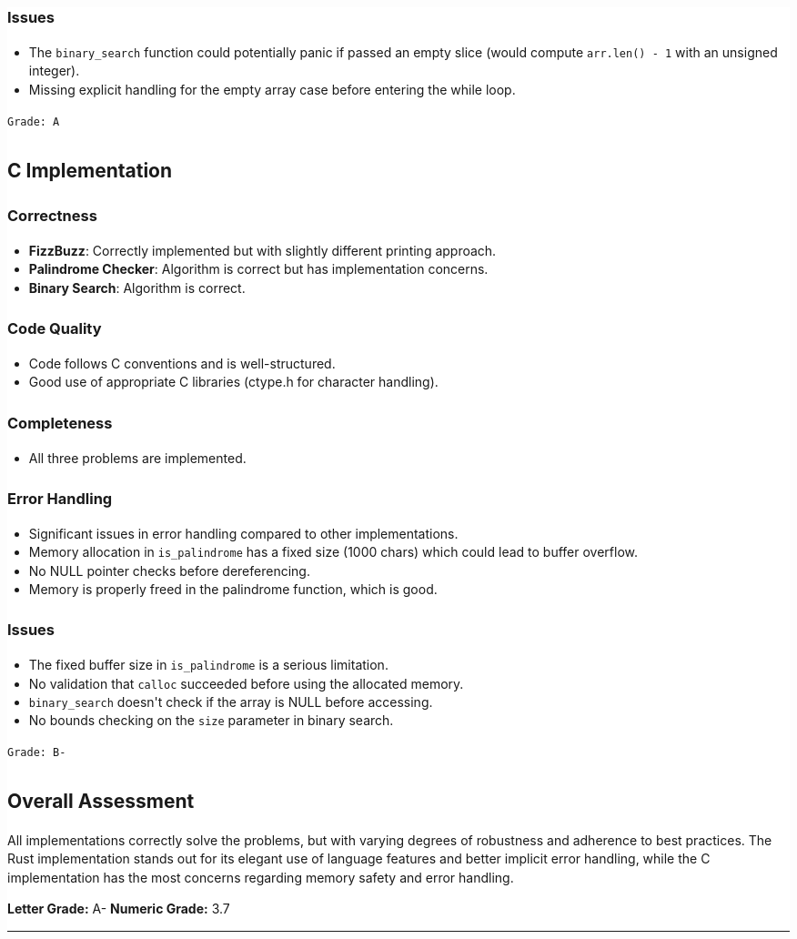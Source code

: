 ### Issues
- The `binary_search` function could potentially panic if passed an empty slice (would compute `arr.len() - 1` with an unsigned integer).
- Missing explicit handling for the empty array case before entering the while loop.

```
Grade: A
```

## C Implementation

### Correctness
- **FizzBuzz**: Correctly implemented but with slightly different printing approach.
- **Palindrome Checker**: Algorithm is correct but has implementation concerns.
- **Binary Search**: Algorithm is correct.

### Code Quality
- Code follows C conventions and is well-structured.
- Good use of appropriate C libraries (ctype.h for character handling).

### Completeness
- All three problems are implemented.

### Error Handling
- Significant issues in error handling compared to other implementations.
- Memory allocation in `is_palindrome` has a fixed size (1000 chars) which could lead to buffer overflow.
- No NULL pointer checks before dereferencing.
- Memory is properly freed in the palindrome function, which is good.

### Issues
- The fixed buffer size in `is_palindrome` is a serious limitation.
- No validation that `calloc` succeeded before using the allocated memory.
- `binary_search` doesn't check if the array is NULL before accessing.
- No bounds checking on the `size` parameter in binary search.

```
Grade: B-
```

## Overall Assessment
All implementations correctly solve the problems, but with varying degrees of robustness and adherence to best practices. The Rust implementation stands out for its elegant use of language features and better implicit error handling, while the C implementation has the most concerns regarding memory safety and error handling.

**Letter Grade:** A-
**Numeric Grade:** 3.7

---
